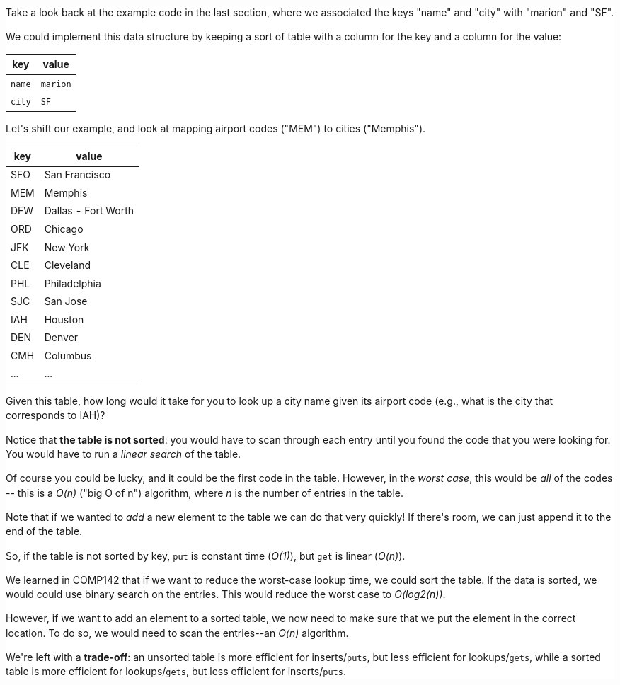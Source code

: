 Take a look back at the example code in the last section, where we associated
the keys "name" and "city" with "marion" and "SF".

We could implement this data structure by keeping a sort of table with a column
for the key and a column for the value:

key | value
--|--
`name` | `marion`
`city` | `SF`

Let's shift our example, and look at mapping airport codes ("MEM") to cities ("Memphis").

key | value
-- | --
SFO | San Francisco
MEM | Memphis
DFW | Dallas - Fort Worth
ORD | Chicago
JFK | New York
CLE | Cleveland
PHL | Philadelphia
SJC | San Jose
IAH | Houston
DEN | Denver
CMH | Columbus
... | ...

Given this table, how long would it take for you to look up a city name given
its airport code (e.g., what is the city that corresponds to IAH)?

Notice that __the table is not sorted__: you would have to scan through each entry
until you found the code that you were looking for. You would have to run a
_linear search_ of the table.

Of course you could be lucky, and it could be the first code in the table.
However, in the _worst case_, this would be _all_ of the codes -- this is a
_O(n)_ ("big O of n") algorithm, where _n_ is the number of entries in the
table. 

Note that if we wanted to _add_ a new element to the table we can do that very
quickly! If there's room, we can just append it to the end of the table.

So, if the table is not sorted by key, `put` is constant time (_O(1)_), but
`get` is linear (_O(n)_).

We learned in COMP142 that if we want to reduce the worst-case lookup time, we
could sort the table. If the data is sorted, we would could use binary search on
the entries. This would reduce the worst case to _O(log2(n))_.

However, if we want to add an element to a sorted table, we now need to make
sure that we put the element in the correct location. To do so, we would need to
scan the entries--an _O(n)_ algorithm.

We're left with a __trade-off__: an unsorted table is more efficient for
inserts/`puts`, but less efficient for lookups/`gets`, while a sorted table is
more efficient for lookups/`gets`, but less efficient for inserts/`puts`. 
